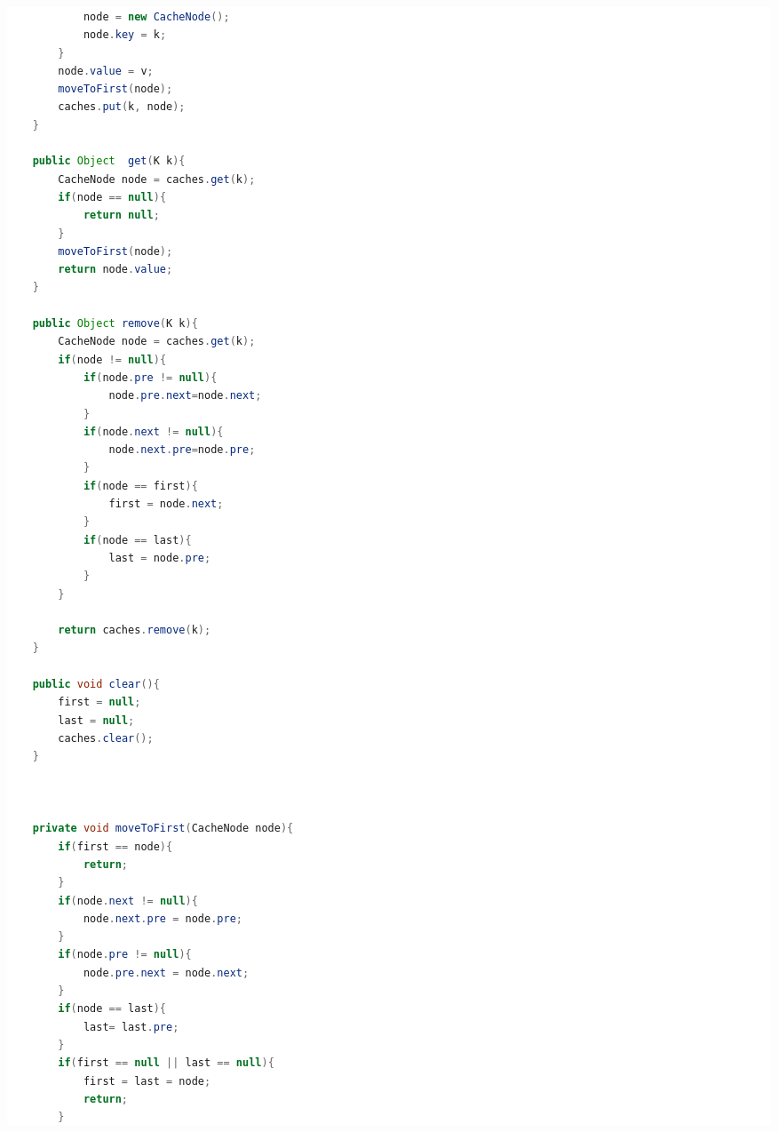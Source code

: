 ```java
            node = new CacheNode();
            node.key = k;
        }
        node.value = v;
        moveToFirst(node);
        caches.put(k, node);
    }

    public Object  get(K k){
        CacheNode node = caches.get(k);
        if(node == null){
            return null;
        }
        moveToFirst(node);
        return node.value;
    }

    public Object remove(K k){
        CacheNode node = caches.get(k);
        if(node != null){
            if(node.pre != null){
                node.pre.next=node.next;
            }
            if(node.next != null){
                node.next.pre=node.pre;
            }
            if(node == first){
                first = node.next;
            }
            if(node == last){
                last = node.pre;
            }
        }

        return caches.remove(k);
    }

    public void clear(){
        first = null;
        last = null;
        caches.clear();
    }



    private void moveToFirst(CacheNode node){
        if(first == node){
            return;
        }
        if(node.next != null){
            node.next.pre = node.pre;
        }
        if(node.pre != null){
            node.pre.next = node.next;
        }
        if(node == last){
            last= last.pre;
        }
        if(first == null || last == null){
            first = last = node;
            return;
        }

```